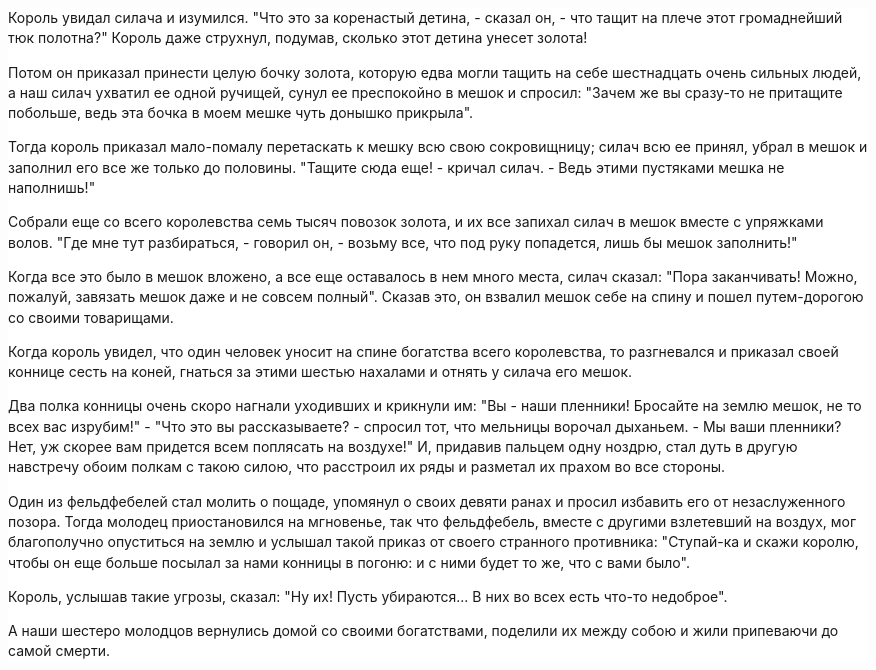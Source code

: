 Король увидал силача и изумился. "Что это за коренастый детина, -
сказал он, - что тащит на плече этот громаднейший тюк полотна?" Король
даже струхнул, подумав, сколько этот детина унесет золота!

Потом он приказал принести целую бочку золота, которую едва могли тащить
на себе шестнадцать очень сильных людей, а наш силач ухватил ее одной
ручищей, сунул ее преспокойно в мешок и спросил: "Зачем же вы сразу-то
не притащите побольше, ведь эта бочка в моем мешке чуть донышко
прикрыла".

Тогда король приказал мало-помалу перетаскать к мешку всю свою
сокровищницу; силач всю ее принял, убрал в мешок и заполнил его все же
только до половины. "Тащите сюда еще! - кричал силач. - Ведь этими
пустяками мешка не наполнишь!"

Собрали еще со всего королевства семь тысяч повозок золота, и их все
запихал силач в мешок вместе с упряжками волов. "Где мне тут
разбираться, - говорил он, - возьму все, что под руку попадется, лишь бы
мешок заполнить!"

Когда все это было в мешок вложено, а все еще оставалось в нем много
места, силач сказал: "Пора заканчивать! Можно, пожалуй, завязать мешок
даже и не совсем полный". Сказав это, он взвалил мешок себе на спину и
пошел путем-дорогою со своими товарищами.

Когда король увидел, что один человек уносит на спине богатства всего
королевства, то разгневался и приказал своей коннице сесть на коней,
гнаться за этими шестью нахалами и отнять у силача его мешок.

Два полка конницы очень скоро нагнали уходивших и крикнули им: "Вы -
наши пленники! Бросайте на землю мешок, не то всех вас изрубим!" -
"Что это вы рассказываете? - спросил тот, что мельницы ворочал
дыханьем. - Мы ваши пленники? Нет, уж скорее вам придется всем поплясать
на воздухе!" И, придавив пальцем одну ноздрю, стал дуть в другую
навстречу обоим полкам с такою силою, что расстроил их ряды и разметал
их прахом во все стороны.

Один из фельдфебелей стал молить о пощаде, упомянул о своих девяти ранах
и просил избавить его от незаслуженного позора. Тогда молодец
приостановился на мгновенье, так что фельдфебель, вместе с другими
взлетевший на воздух, мог благополучно опуститься на землю и услышал
такой приказ от своего странного противника: "Ступай-ка и скажи королю,
чтобы он еще больше посылал за нами конницы в погоню: и с ними будет то
же, что с вами было".

Король, услышав такие угрозы, сказал: "Ну их! Пусть убираются... В них
во всех есть что-то недоброе".

А наши шестеро молодцов вернулись домой со своими богатствами, поделили
их между собою и жили припеваючи до самой смерти.
